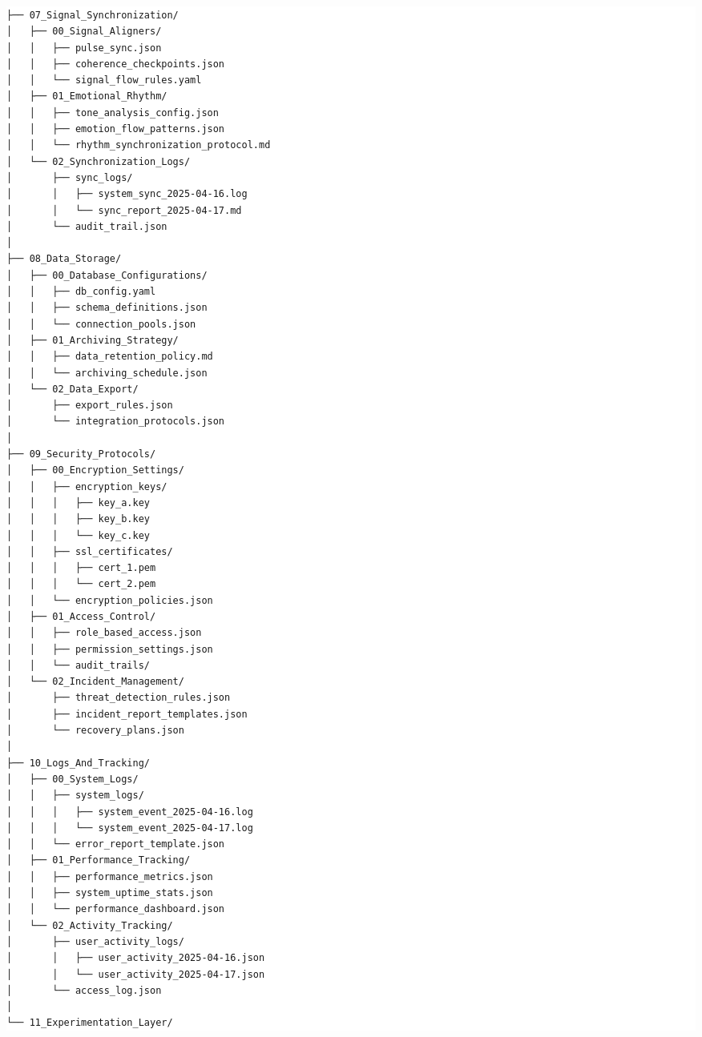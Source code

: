 ```plaintext
├── 07_Signal_Synchronization/
│   ├── 00_Signal_Aligners/
│   │   ├── pulse_sync.json
│   │   ├── coherence_checkpoints.json
│   │   └── signal_flow_rules.yaml
│   ├── 01_Emotional_Rhythm/
│   │   ├── tone_analysis_config.json
│   │   ├── emotion_flow_patterns.json
│   │   └── rhythm_synchronization_protocol.md
│   └── 02_Synchronization_Logs/
│       ├── sync_logs/
│       │   ├── system_sync_2025-04-16.log
│       │   └── sync_report_2025-04-17.md
│       └── audit_trail.json
│
├── 08_Data_Storage/
│   ├── 00_Database_Configurations/
│   │   ├── db_config.yaml
│   │   ├── schema_definitions.json
│   │   └── connection_pools.json
│   ├── 01_Archiving_Strategy/
│   │   ├── data_retention_policy.md
│   │   └── archiving_schedule.json
│   └── 02_Data_Export/
│       ├── export_rules.json
│       └── integration_protocols.json
│
├── 09_Security_Protocols/
│   ├── 00_Encryption_Settings/
│   │   ├── encryption_keys/
│   │   │   ├── key_a.key
│   │   │   ├── key_b.key
│   │   │   └── key_c.key
│   │   ├── ssl_certificates/
│   │   │   ├── cert_1.pem
│   │   │   └── cert_2.pem
│   │   └── encryption_policies.json
│   ├── 01_Access_Control/
│   │   ├── role_based_access.json
│   │   ├── permission_settings.json
│   │   └── audit_trails/
│   └── 02_Incident_Management/
│       ├── threat_detection_rules.json
│       ├── incident_report_templates.json
│       └── recovery_plans.json
│
├── 10_Logs_And_Tracking/
│   ├── 00_System_Logs/
│   │   ├── system_logs/
│   │   │   ├── system_event_2025-04-16.log
│   │   │   └── system_event_2025-04-17.log
│   │   └── error_report_template.json
│   ├── 01_Performance_Tracking/
│   │   ├── performance_metrics.json
│   │   ├── system_uptime_stats.json
│   │   └── performance_dashboard.json
│   └── 02_Activity_Tracking/
│       ├── user_activity_logs/
│       │   ├── user_activity_2025-04-16.json
│       │   └── user_activity_2025-04-17.json
│       └── access_log.json
│
└── 11_Experimentation_Layer/
```